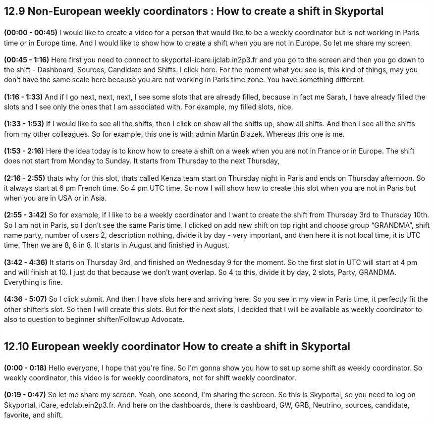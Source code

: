 
## 12.9 Non-European weekly coordinators : How to create a shift in Skyportal

**(00:00 - 00:45)** I would like to create a video for a person that would like to be a weekly coordinator but is not working in Paris time or in Europe time. And I would like to show how to create a shift when you are not in Europe. So let me share my screen. 

**(00:45 - 1:16)**  Here first you need to connect to skyportal-icare.ijclab.in2p3.fr and you go to the screen and then you go down to the shift - Dashboard, Sources, Candidate and Shifts. I click here. For the moment what you see is, this kind of things, may you don’t have the same scale here because you are not working in Paris time zone. You have something different. 

**(1:16 - 1:33)** And if I go next, next, next, I see some slots that are already filled, because in fact me Sarah, I have already filled the slots and I see only the ones that I am associated with. For example, my filled slots, nice. 

**(1:33 - 1:53)** If I would like to see all the shifts, then I click on show all the shifts up, show all shifts. And then I see all the shifts from my other colleagues. So for example, this one is with admin Martin Blazek. Whereas this one is me.

**(1:53 - 2:16)** Here the idea today is to know how to create a shift on a week when you are not in France or in Europe. The shift does not start from Monday to Sunday. It starts from Thursday to the next Thursday,

**(2:16 - 2:55)** thats why for this slot, thats called Kenza team start on Thursday night in Paris and ends on Thursday afternoon. So it always start at 6 pm French time. So 4 pm UTC time. So now I will show how to create this slot when you are not in Paris but when you are in USA or in Asia. 

**(2:55 - 3:42)** So for example, if I like to be a weekly coordinator and I want to create the shift from Thursday 3rd to Thursday 10th. So I am not in Paris, so I don’t see the same Paris time. I clicked on add new shift on top right and choose group “GRANDMA”, shift name party, number of users 2, description nothing, divide it by day - very important, and then here it is not local time, it is UTC time. Then we are 8, 8 in 8. It starts in August and finished in August. 

**(3:42 - 4:36)** It starts on Thursday 3rd, and finished on Wednesday 9 for the moment. So the first slot in UTC will start at 4 pm and will finish at 10. I just do that because we don’t want overlap. So 4 to this, divide it by day, 2 slots, Party, GRANDMA. Everything is fine. 

**(4:36 - 5:07)** So I click submit. And then I have slots here and arriving here. So you see in my view in Paris time, it perfectly fit the other shifter’s slot. So then I will create this slots. But for the next slots, I decided that I will be available as weekly coordinator to also to question to beginner shifter/Followup Advocate. 


## 12.10 European weekly coordinator How to create a shift in Skyportal

**(0:00 - 0:18)**
Hello everyone, I hope that you're fine. So I'm gonna show you how to set up some shift as weekly coordinator. So weekly coordinator, this video is for weekly coordinators, not for shift weekly coordinator.

**(0:19 - 0:47)**
So let me share my screen. Yeah, one second, I'm sharing the screen. So this is Skyportal, so you need to log on Skyportal, iCare, edclab.ein2p3.fr. And here on the dashboards, there is dashboard, GW, GRB, Neutrino, sources, candidate, favorite, and shift.
